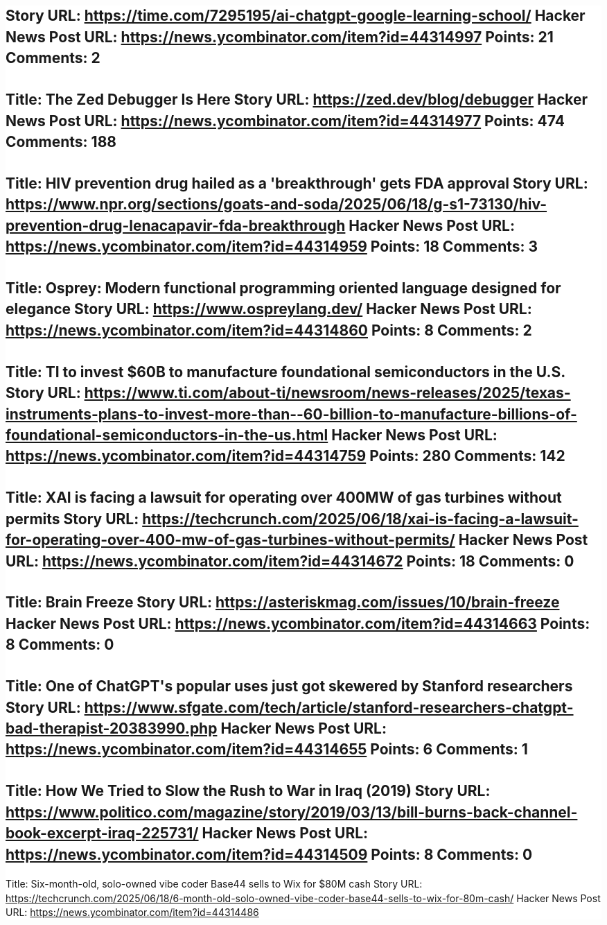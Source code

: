 Story URL: https://time.com/7295195/ai-chatgpt-google-learning-school/
Hacker News Post URL: https://news.ycombinator.com/item?id=44314997
Points: 21
Comments: 2
----------------------------------------
Title: The Zed Debugger Is Here
Story URL: https://zed.dev/blog/debugger
Hacker News Post URL: https://news.ycombinator.com/item?id=44314977
Points: 474
Comments: 188
----------------------------------------
Title: HIV prevention drug hailed as a 'breakthrough' gets FDA approval
Story URL: https://www.npr.org/sections/goats-and-soda/2025/06/18/g-s1-73130/hiv-prevention-drug-lenacapavir-fda-breakthrough
Hacker News Post URL: https://news.ycombinator.com/item?id=44314959
Points: 18
Comments: 3
----------------------------------------
Title: Osprey: Modern functional programming oriented language designed for elegance
Story URL: https://www.ospreylang.dev/
Hacker News Post URL: https://news.ycombinator.com/item?id=44314860
Points: 8
Comments: 2
----------------------------------------
Title: TI to invest $60B to manufacture foundational semiconductors in the U.S.
Story URL: https://www.ti.com/about-ti/newsroom/news-releases/2025/texas-instruments-plans-to-invest-more-than--60-billion-to-manufacture-billions-of-foundational-semiconductors-in-the-us.html
Hacker News Post URL: https://news.ycombinator.com/item?id=44314759
Points: 280
Comments: 142
----------------------------------------
Title: XAI is facing a lawsuit for operating over 400MW of gas turbines without permits
Story URL: https://techcrunch.com/2025/06/18/xai-is-facing-a-lawsuit-for-operating-over-400-mw-of-gas-turbines-without-permits/
Hacker News Post URL: https://news.ycombinator.com/item?id=44314672
Points: 18
Comments: 0
----------------------------------------
Title: Brain Freeze
Story URL: https://asteriskmag.com/issues/10/brain-freeze
Hacker News Post URL: https://news.ycombinator.com/item?id=44314663
Points: 8
Comments: 0
----------------------------------------
Title: One of ChatGPT's popular uses just got skewered by Stanford researchers
Story URL: https://www.sfgate.com/tech/article/stanford-researchers-chatgpt-bad-therapist-20383990.php
Hacker News Post URL: https://news.ycombinator.com/item?id=44314655
Points: 6
Comments: 1
----------------------------------------
Title: How We Tried to Slow the Rush to War in Iraq (2019)
Story URL: https://www.politico.com/magazine/story/2019/03/13/bill-burns-back-channel-book-excerpt-iraq-225731/
Hacker News Post URL: https://news.ycombinator.com/item?id=44314509
Points: 8
Comments: 0
----------------------------------------
Title: Six-month-old, solo-owned vibe coder Base44 sells to Wix for $80M cash
Story URL: https://techcrunch.com/2025/06/18/6-month-old-solo-owned-vibe-coder-base44-sells-to-wix-for-80m-cash/
Hacker News Post URL: https://news.ycombinator.com/item?id=44314486